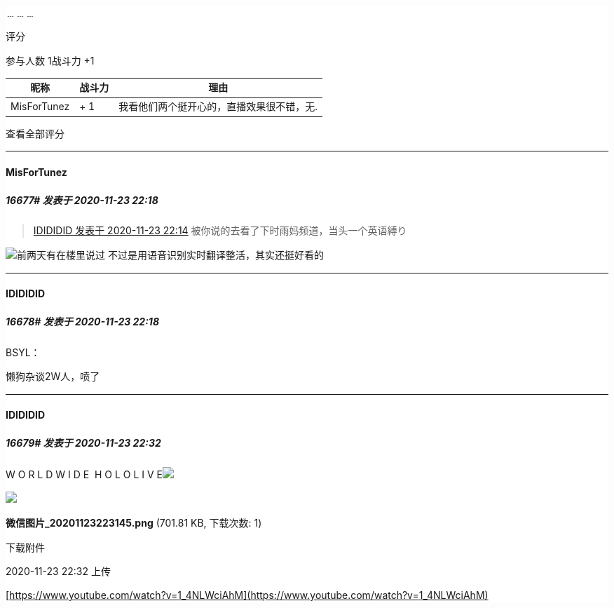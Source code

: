 
﹍﹍﹍

评分


 参与人数 1战斗力 +1

|昵称|战斗力|理由|
|----|---|---|
| MisForTunez| + 1|我看他们两个挺开心的，直播效果很不错，无.|


查看全部评分


-----

####  MisForTunez  
##### 16677#       发表于 2020-11-23 22:18


<blockquote><a href="httphttps://bbs.saraba1st.com/2b/forum.php?mod=redirect&amp;goto=findpost&amp;pid=49497058&amp;ptid=1969498" target="_blank">IDIDIDID 发表于 2020-11-23 22:14</a>
被你说的去看了下时雨妈频道，当头一个英语縛り</blockquote>
<img src="https://static.saraba1st.com/image/smiley/face2017/037.png" referrerpolicy="no-referrer">前两天有在楼里说过
不过是用语音识别实时翻译整活，其实还挺好看的


-----

####  IDIDIDID  
##### 16678#       发表于 2020-11-23 22:18


BSYL：

懒狗杂谈2W人，喷了


-----

####  IDIDIDID  
##### 16679#       发表于 2020-11-23 22:32


W O R L D W I D E  H O L O L I V E<img src="https://static.saraba1st.com/image/smiley/face2017/222.png" referrerpolicy="no-referrer">


<img src="https://img.saraba1st.com/forum/202011/23/223201lw4sz4urlkxwblrs.png" referrerpolicy="no-referrer">


<strong>微信图片_20201123223145.png</strong> (701.81 KB, 下载次数: 1)

下载附件

2020-11-23 22:32 上传


[https://www.youtube.com/watch?v=1_4NLWciAhM](https://www.youtube.com/watch?v=1_4NLWciAhM)
